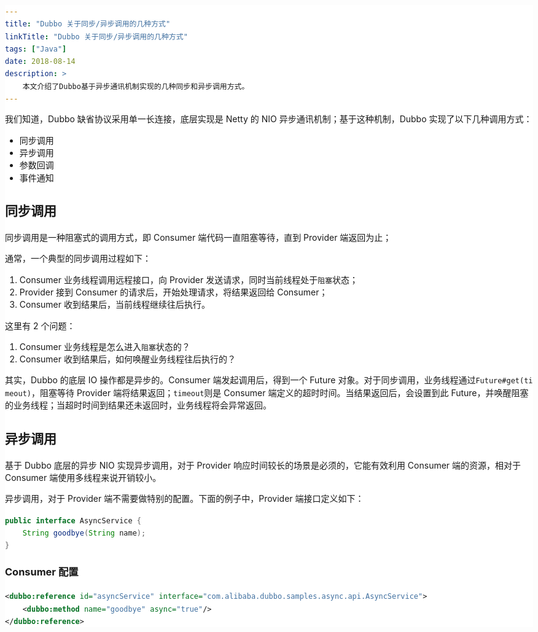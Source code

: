 ```yaml
---
title: "Dubbo 关于同步/异步调用的几种方式"
linkTitle: "Dubbo 关于同步/异步调用的几种方式"
tags: ["Java"]
date: 2018-08-14
description: >
    本文介绍了Dubbo基于异步通讯机制实现的几种同步和异步调用方式。
---
```



我们知道，Dubbo 缺省协议采用单一长连接，底层实现是 Netty 的 NIO 异步通讯机制；基于这种机制，Dubbo 实现了以下几种调用方式：

* 同步调用
* 异步调用
* 参数回调
* 事件通知

## 同步调用

同步调用是一种阻塞式的调用方式，即 Consumer 端代码一直阻塞等待，直到 Provider 端返回为止；

通常，一个典型的同步调用过程如下：

1. Consumer 业务线程调用远程接口，向 Provider 发送请求，同时当前线程处于`阻塞`状态；
2. Provider 接到 Consumer 的请求后，开始处理请求，将结果返回给 Consumer；
3. Consumer 收到结果后，当前线程继续往后执行。

这里有 2 个问题：

1. Consumer 业务线程是怎么进入`阻塞`状态的？
2. Consumer 收到结果后，如何唤醒业务线程往后执行的？

其实，Dubbo 的底层 IO 操作都是异步的。Consumer 端发起调用后，得到一个 Future 对象。对于同步调用，业务线程通过`Future#get(timeout)`，阻塞等待 Provider 端将结果返回；`timeout`则是 Consumer 端定义的超时时间。当结果返回后，会设置到此 Future，并唤醒阻塞的业务线程；当超时时间到结果还未返回时，业务线程将会异常返回。

## 异步调用

基于 Dubbo 底层的异步 NIO 实现异步调用，对于 Provider 响应时间较长的场景是必须的，它能有效利用 Consumer 端的资源，相对于 Consumer 端使用多线程来说开销较小。

异步调用，对于 Provider 端不需要做特别的配置。下面的例子中，Provider 端接口定义如下：

```java
public interface AsyncService {
    String goodbye(String name);
}
```

### Consumer 配置

```xml
<dubbo:reference id="asyncService" interface="com.alibaba.dubbo.samples.async.api.AsyncService">
    <dubbo:method name="goodbye" async="true"/>
</dubbo:reference>
```
